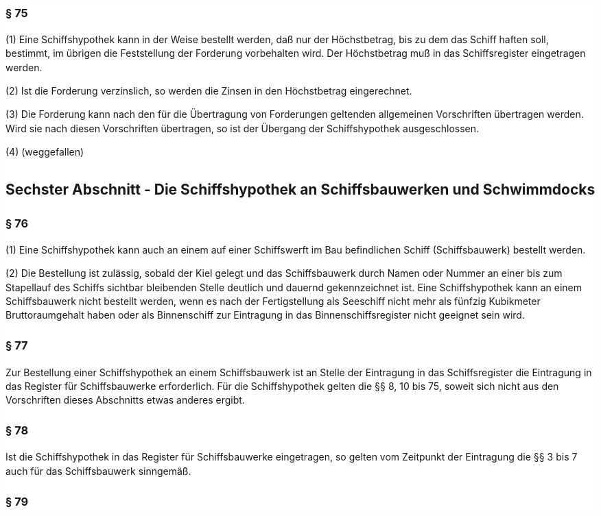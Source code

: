 
### § 75

(1) Eine Schiffshypothek kann in der Weise bestellt werden, daß nur
der Höchstbetrag, bis zu dem das Schiff haften soll, bestimmt, im
übrigen die Feststellung der Forderung vorbehalten wird. Der
Höchstbetrag muß in das Schiffsregister eingetragen werden.

(2) Ist die Forderung verzinslich, so werden die Zinsen in den
Höchstbetrag eingerechnet.

(3) Die Forderung kann nach den für die Übertragung von Forderungen
geltenden allgemeinen Vorschriften übertragen werden. Wird sie nach
diesen Vorschriften übertragen, so ist der Übergang der
Schiffshypothek ausgeschlossen.

(4) (weggefallen)


## Sechster Abschnitt - Die Schiffshypothek an Schiffsbauwerken und Schwimmdocks



### § 76

(1) Eine Schiffshypothek kann auch an einem auf einer Schiffswerft im
Bau befindlichen Schiff (Schiffsbauwerk) bestellt werden.

(2) Die Bestellung ist zulässig, sobald der Kiel gelegt und das
Schiffsbauwerk durch Namen oder Nummer an einer bis zum Stapellauf des
Schiffs sichtbar bleibenden Stelle deutlich und dauernd gekennzeichnet
ist. Eine Schiffshypothek kann an einem Schiffsbauwerk nicht bestellt
werden, wenn es nach der Fertigstellung als Seeschiff nicht mehr als
fünfzig Kubikmeter Bruttoraumgehalt haben oder als Binnenschiff zur
Eintragung in das Binnenschiffsregister nicht geeignet sein wird.


### § 77

Zur Bestellung einer Schiffshypothek an einem Schiffsbauwerk ist an
Stelle der Eintragung in das Schiffsregister die Eintragung in das
Register für Schiffsbauwerke erforderlich. Für die Schiffshypothek
gelten die §§ 8, 10 bis 75, soweit sich nicht aus den Vorschriften
dieses Abschnitts etwas anderes ergibt.


### § 78

Ist die Schiffshypothek in das Register für Schiffsbauwerke
eingetragen, so gelten vom Zeitpunkt der Eintragung die §§ 3 bis 7
auch für das Schiffsbauwerk sinngemäß.


### § 79

